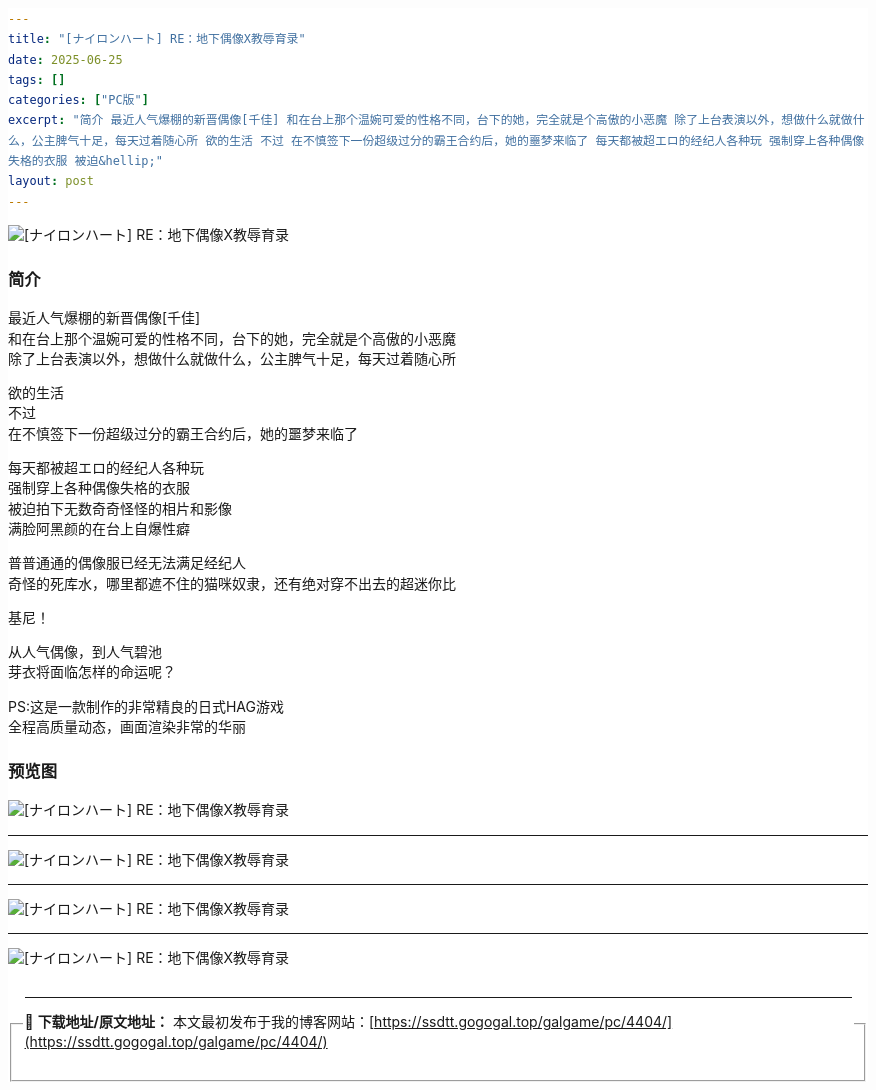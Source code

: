 ```yaml
---
title: "[ナイロンハート] RE：地下偶像X教辱育录"
date: 2025-06-25
tags: []
categories: ["PC版"]
excerpt: "简介 最近人气爆棚的新晋偶像[千佳] 和在台上那个温婉可爱的性格不同，台下的她，完全就是个高傲的小恶魔 除了上台表演以外，想做什么就做什么，公主脾气十足，每天过着随心所 欲的生活 不过 在不慎签下一份超级过分的霸王合约后，她的噩梦来临了 每天都被超エロ的经纪人各种玩 强制穿上各种偶像失格的衣服 被迫&hellip;"
layout: post
---
```



<p><img decoding="async"   src="https://ssdtt.gogogal.top/wp-content/uploads/2025/06/c980c-00.webp" loading="lazy" alt="[ナイロンハート] RE：地下偶像X教辱育录" style="display: block; margin-left: auto; margin-right: auto; width: 1000px;" /></p>
<div>
<h3>简介</h3>
</p></div>
<p> 最近人气爆棚的新晋偶像[千佳]<br /> 和在台上那个温婉可爱的性格不同，台下的她，完全就是个高傲的小恶魔<br /> 除了上台表演以外，想做什么就做什么，公主脾气十足，每天过着随心所</p>
<p>欲的生活<br /> 不过<br /> 在不慎签下一份超级过分的霸王合约后，她的噩梦来临了</p>
<p>每天都被超エロ的经纪人各种玩<br /> 强制穿上各种偶像失格的衣服<br /> 被迫拍下无数奇奇怪怪的相片和影像<br /> 满脸阿黑颜的在台上自爆性癖</p>
<p>普普通通的偶像服已经无法满足经纪人<br /> 奇怪的死库水，哪里都遮不住的猫咪奴隶，还有绝对穿不出去的超迷你比</p>
<p>基尼！</p>
<p>从人气偶像，到人气碧池<br /> 芽衣将面临怎样的命运呢？</p>
<p>PS:这是一款制作的非常精良的日式HAG游戏<br /> 全程高质量动态，画面渲染非常的华丽</p>
<h3>预览图</h3>
<p><img decoding="async"   src="https://ssdtt.gogogal.top/wp-content/uploads/2025/06/3e369-01.webp" loading="lazy" alt="[ナイロンハート] RE：地下偶像X教辱育录" style="display: block; margin-left: auto; margin-right: auto; width: 1000px;" /></p>
<hr />
<p><img decoding="async"   src="https://ssdtt.gogogal.top/wp-content/uploads/2025/06/d53bd-02.webp" loading="lazy" alt="[ナイロンハート] RE：地下偶像X教辱育录" style="display: block; margin-left: auto; margin-right: auto; width: 1000px;" /></p>
<hr />
<p><img decoding="async"   src="https://ssdtt.gogogal.top/wp-content/uploads/2025/06/d243b-03.webp" loading="lazy" alt="[ナイロンハート] RE：地下偶像X教辱育录" style="display: block; margin-left: auto; margin-right: auto; width: 1000px;" /></p>
<hr />
<p><img decoding="async"   src="https://ssdtt.gogogal.top/wp-content/uploads/2025/06/e4345-04.webp" loading="lazy" alt="[ナイロンハート] RE：地下偶像X教辱育录" style="display: block; margin-left: auto; margin-right: auto; width: 1000px;" /></p>
<div></div>
<fieldset>
<legend>


---
📖 **下载地址/原文地址：** 本文最初发布于我的博客网站：[https://ssdtt.gogogal.top/galgame/pc/4404/](https://ssdtt.gogogal.top/galgame/pc/4404/)

